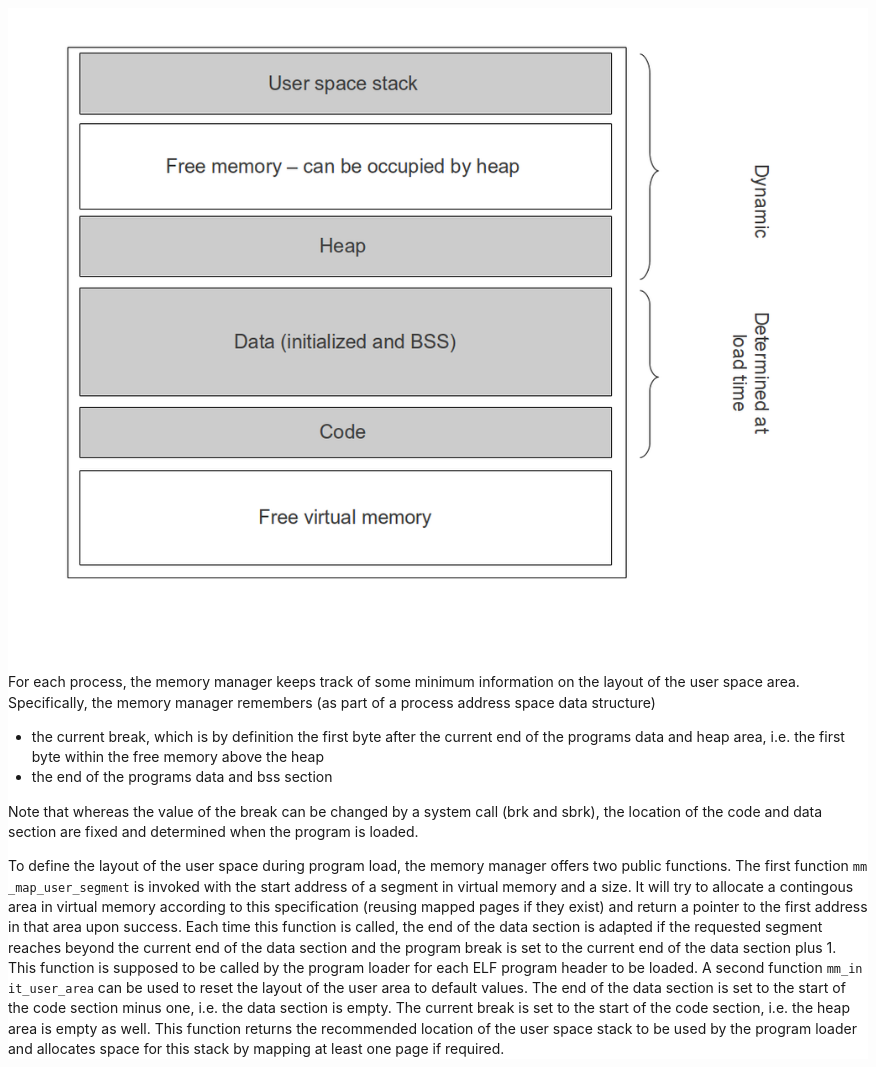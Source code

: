 ![User space memory layout](images/ProgramMemoryMap.png)

For each process, the memory manager keeps track of some minimum information on the layout of the user space area. Specifically, the memory manager remembers  (as part of a process address space data structure)

* the current break, which is by definition the first byte after the current end of the programs data and heap area, i.e. the first byte within the free memory above the heap
* the end of the programs data and bss section

Note that whereas the value of the break can be changed by a system call (brk and sbrk), the location of the code and data section are fixed and determined when the program is loaded.

To define the layout of the user space during program load, the memory manager offers two public functions. The first function `mm_map_user_segment` is invoked with the start address of a segment in virtual memory and a size. It will try to allocate a contingous area in virtual memory according to this specification (reusing mapped pages if they exist) and return a pointer to the first address in that area upon success. Each time this function is called, the end of the data section is adapted if the requested segment reaches beyond the current end of the data section and the program break is set to the current end of the data section plus 1. This function is supposed to be called by the program loader for each ELF program header to be loaded. A second function `mm_init_user_area` can be used to reset the layout of the user area to default values. The end of the data section is set to the start of the code section minus one, i.e. the data section is empty. The current break is set to the start of the code section, i.e. the heap area is empty as well. This function returns the recommended location of the user space stack to be used by the program loader and allocates space for this stack by mapping at least one page if required.

